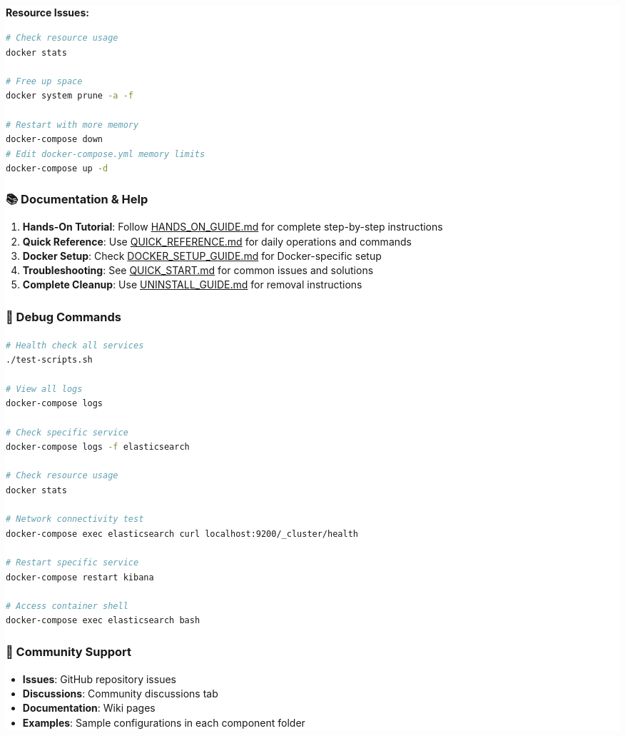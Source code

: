 **Resource Issues:**
```bash
# Check resource usage
docker stats

# Free up space
docker system prune -a -f

# Restart with more memory
docker-compose down
# Edit docker-compose.yml memory limits
docker-compose up -d
```

### 📚 Documentation & Help

1. **Hands-On Tutorial**: Follow [HANDS_ON_GUIDE.md](HANDS_ON_GUIDE.md) for complete step-by-step instructions
2. **Quick Reference**: Use [QUICK_REFERENCE.md](QUICK_REFERENCE.md) for daily operations and commands
3. **Docker Setup**: Check [DOCKER_SETUP_GUIDE.md](DOCKER_SETUP_GUIDE.md) for Docker-specific setup
4. **Troubleshooting**: See [QUICK_START.md](QUICK_START.md) for common issues and solutions
5. **Complete Cleanup**: Use [UNINSTALL_GUIDE.md](UNINSTALL_GUIDE.md) for removal instructions

### 🔧 Debug Commands
```bash
# Health check all services
./test-scripts.sh

# View all logs
docker-compose logs

# Check specific service
docker-compose logs -f elasticsearch

# Check resource usage
docker stats

# Network connectivity test
docker-compose exec elasticsearch curl localhost:9200/_cluster/health

# Restart specific service
docker-compose restart kibana

# Access container shell
docker-compose exec elasticsearch bash
```

### 💬 Community Support
- **Issues**: GitHub repository issues
- **Discussions**: Community discussions tab
- **Documentation**: Wiki pages
- **Examples**: Sample configurations in each component folder
